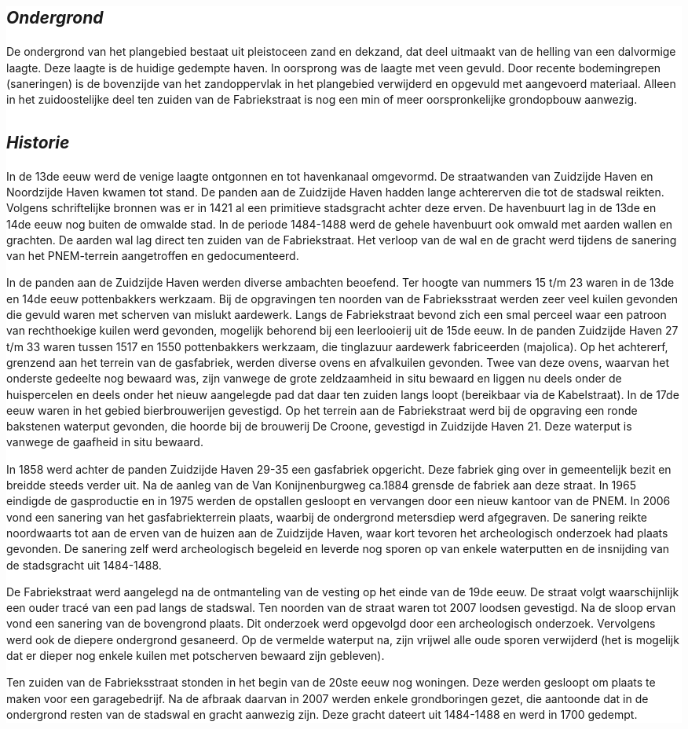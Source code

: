 ## *Ondergrond*

De ondergrond van het plangebied bestaat uit pleistoceen zand en dekzand, dat deel uitmaakt van de helling van een dalvormige laagte. Deze laagte is de huidige gedempte haven. In oorsprong was de laagte met veen gevuld. Door recente bodemingrepen (saneringen) is de bovenzijde van het zandoppervlak in het plangebied verwijderd en opgevuld met aangevoerd materiaal. Alleen in het zuidoostelijke deel ten zuiden van de Fabriekstraat is nog een min of meer oorspronkelijke grondopbouw aanwezig.

## *Historie*

In de 13de eeuw werd de venige laagte ontgonnen en tot havenkanaal omgevormd. De straatwanden van Zuidzijde Haven en Noordzijde Haven kwamen tot stand. De panden aan de Zuidzijde Haven hadden lange achtererven die tot de stadswal reikten. Volgens schriftelijke bronnen was er in 1421 al een primitieve stadsgracht achter deze erven. De havenbuurt lag in de 13de en 14de eeuw nog buiten de omwalde stad. In de periode 1484-1488 werd de gehele havenbuurt ook omwald met aarden wallen en grachten. De aarden wal lag direct ten zuiden van de Fabriekstraat. Het verloop van de wal en de gracht werd tijdens de sanering van het PNEM-terrein aangetroffen en gedocumenteerd.

In de panden aan de Zuidzijde Haven werden diverse ambachten beoefend. Ter hoogte van nummers 15 t/m 23 waren in de 13de en 14de eeuw pottenbakkers werkzaam. Bij de opgravingen ten noorden van de Fabrieksstraat werden zeer veel kuilen gevonden die gevuld waren met scherven van mislukt aardewerk. Langs de Fabriekstraat bevond zich een smal perceel waar een patroon van rechthoekige kuilen werd gevonden, mogelijk behorend bij een leerlooierij uit de 15de eeuw. In de panden Zuidzijde Haven 27 t/m 33 waren tussen 1517 en 1550 pottenbakkers werkzaam, die tinglazuur aardewerk fabriceerden (majolica). Op het achtererf, grenzend aan het terrein van de gasfabriek, werden diverse ovens en afvalkuilen gevonden. Twee van deze ovens, waarvan het onderste gedeelte nog bewaard was, zijn vanwege de grote zeldzaamheid in situ bewaard en liggen nu deels onder de huispercelen en deels onder het nieuw aangelegde pad dat daar ten zuiden langs loopt (bereikbaar via de Kabelstraat). In de 17de eeuw waren in het gebied bierbrouwerijen gevestigd. Op het terrein aan de Fabriekstraat werd bij de opgraving een ronde bakstenen waterput gevonden, die hoorde bij de brouwerij De Croone, gevestigd in Zuidzijde Haven 21. Deze waterput is vanwege de gaafheid in situ bewaard.

In 1858 werd achter de panden Zuidzijde Haven 29-35 een gasfabriek opgericht. Deze fabriek ging over in gemeentelijk bezit en breidde steeds verder uit. Na de aanleg van de Van Konijnenburgweg ca.1884 grensde de fabriek aan deze straat. In 1965 eindigde de gasproductie en in 1975 werden de opstallen gesloopt en vervangen door een nieuw kantoor van de PNEM. In 2006 vond een sanering van het gasfabriekterrein plaats, waarbij de ondergrond metersdiep werd afgegraven. De sanering reikte noordwaarts tot aan de erven van de huizen aan de Zuidzijde Haven, waar kort tevoren het archeologisch onderzoek had plaats gevonden. De sanering zelf werd archeologisch begeleid en leverde nog sporen op van enkele waterputten en de insnijding van de stadsgracht uit 1484-1488.

De Fabriekstraat werd aangelegd na de ontmanteling van de vesting op het einde van de 19de eeuw. De straat volgt waarschijnlijk een ouder tracé van een pad langs de stadswal. Ten noorden van de straat waren tot 2007 loodsen gevestigd. Na de sloop ervan vond een sanering van de bovengrond plaats. Dit onderzoek werd opgevolgd door een archeologisch onderzoek. Vervolgens werd ook de diepere ondergrond gesaneerd. Op de vermelde waterput na, zijn vrijwel alle oude sporen verwijderd (het is mogelijk dat er dieper nog enkele kuilen met potscherven bewaard zijn gebleven).

Ten zuiden van de Fabrieksstraat stonden in het begin van de 20ste eeuw nog woningen. Deze werden gesloopt om plaats te maken voor een garagebedrijf. Na de afbraak daarvan in 2007 werden enkele grondboringen gezet, die aantoonde dat in de ondergrond resten van de stadswal en gracht aanwezig zijn. Deze gracht dateert uit 1484-1488 en werd in 1700 gedempt.
